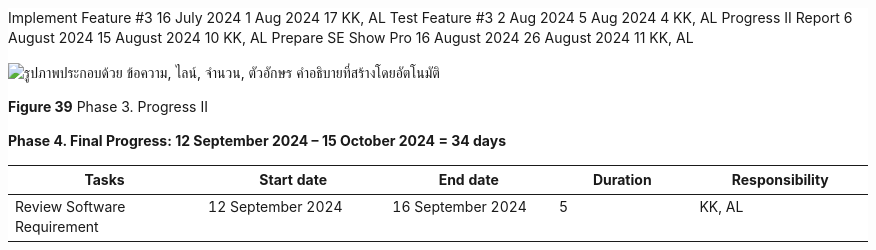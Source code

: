 <tr class="even">
<td>Implement Feature #3</td>
<td>16 July 2024</td>
<td>1 Aug 2024</td>
<td>17</td>
<td>KK, AL</td>
</tr>
<tr class="odd">
<td>Test Feature #3</td>
<td>2 Aug 2024</td>
<td>5 Aug 2024</td>
<td>4</td>
<td>KK, AL</td>
</tr>
<tr class="even">
<td>Progress II Report</td>
<td>6 August 2024</td>
<td>15 August 2024</td>
<td>10</td>
<td>KK, AL</td>
</tr>
<tr class="odd">
<td>Prepare SE Show Pro</td>
<td>16 August 2024</td>
<td>26 August 2024</td>
<td>11</td>
<td>KK, AL</td>
</tr>
</tbody>
</table>

<img src="media/image45.png" style="width:5.4445in;height:1.89394in"
alt="รูปภาพประกอบด้วย ข้อความ, ไลน์, จำนวน, ตัวอักษร คำอธิบายที่สร้างโดยอัตโนมัติ" />

<span id="_Toc167848365" class="anchor"></span>**Figure 39** Phase 3.
Progress II

**Phase 4. Final Progress: 12 September 2024 – 15 October 2024 = 34
days**

<table>
<colgroup>
<col style="width: 22%" />
<col style="width: 21%" />
<col style="width: 19%" />
<col style="width: 16%" />
<col style="width: 20%" />
</colgroup>
<thead>
<tr class="header">
<th>Tasks</th>
<th>Start date</th>
<th>End date</th>
<th>Duration</th>
<th>Responsibility</th>
</tr>
</thead>
<tbody>
<tr class="odd">
<td>Review Software Requirement</td>
<td>12 September 2024</td>
<td>16 September 2024</td>
<td>5</td>
<td>KK, AL</td>
</tr>